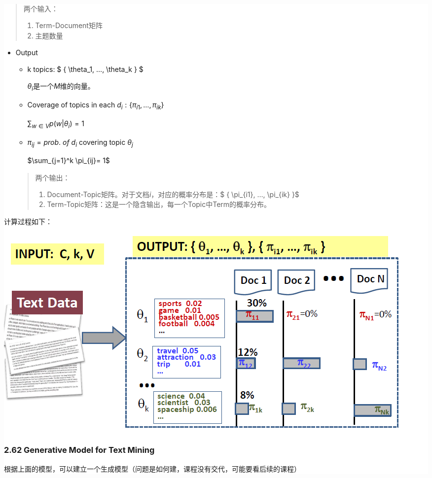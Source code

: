  > 两个输入：
  >
  > 1. Term-Document矩阵
  > 2. 主题数量
  
- Output

  - k topics: $  \{  \theta_1, …,  \theta_k \}  $      

    $\theta_i$是一个$M$维的向量。

  - Coverage of topics in each $d_i: \{ \pi_{i1}, …, \pi_{ik} \}$

    $\sum_{w \in V} p(w|\theta_i)=1$

  - $\pi_{ij} = prob.\ of\ d_i$ covering topic $\theta_{j}$

    $\sum_{j=1}^k \pi_{ij}= 1$
  
  > 两个输出：
  >
  > 1. Document-Topic矩阵。对于文档$i$，对应的概率分布是：$ \{ \pi_{i1}, …, \pi_{ik} \}$
  > 2. Term-Topic矩阵：这是一个隐含输出，每一个Topic中Term的概率分布。

计算过程如下：

![1563283668964](/assets/images/1563283668964.png)

### 2.62 Generative Model for Text Mining

根据上面的模型，可以建立一个生成模型（问题是如何建，课程没有交代，可能要看后续的课程）

